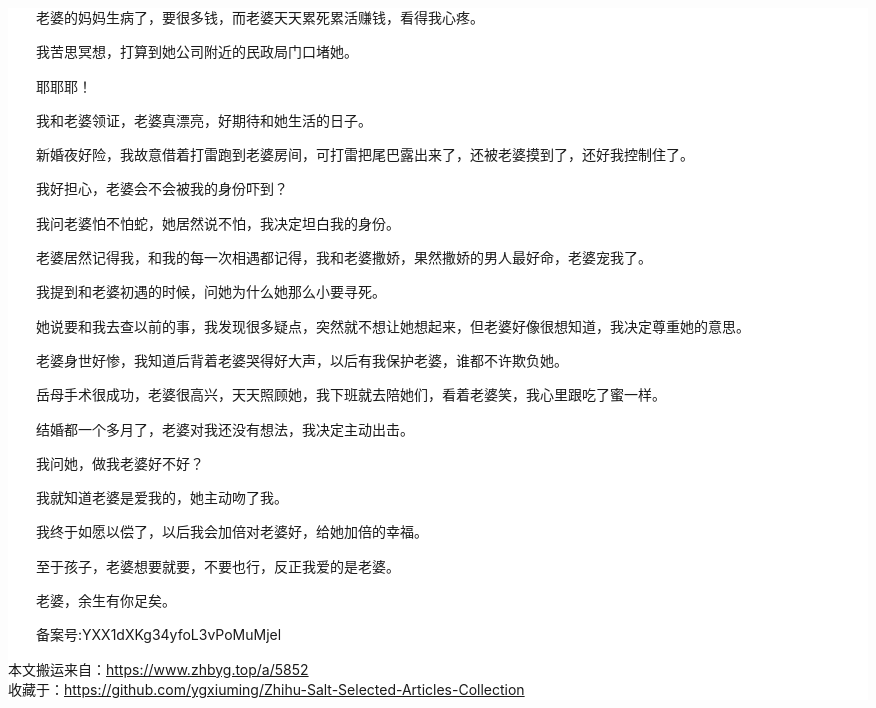 &emsp;&emsp;老婆的妈妈生病了，要很多钱，而老婆天天累死累活赚钱，看得我心疼。  
  
&emsp;&emsp;我苦思冥想，打算到她公司附近的民政局门口堵她。  
  
&emsp;&emsp;耶耶耶！  
  
&emsp;&emsp;我和老婆领证，老婆真漂亮，好期待和她生活的日子。  
  
&emsp;&emsp;新婚夜好险，我故意借着打雷跑到老婆房间，可打雷把尾巴露出来了，还被老婆摸到了，还好我控制住了。  
  
&emsp;&emsp;我好担心，老婆会不会被我的身份吓到？  
  
&emsp;&emsp;我问老婆怕不怕蛇，她居然说不怕，我决定坦白我的身份。  
  
&emsp;&emsp;老婆居然记得我，和我的每一次相遇都记得，我和老婆撒娇，果然撒娇的男人最好命，老婆宠我了。  
  
&emsp;&emsp;我提到和老婆初遇的时候，问她为什么她那么小要寻死。  
  
&emsp;&emsp;她说要和我去查以前的事，我发现很多疑点，突然就不想让她想起来，但老婆好像很想知道，我决定尊重她的意思。  
  
&emsp;&emsp;老婆身世好惨，我知道后背着老婆哭得好大声，以后有我保护老婆，谁都不许欺负她。  
  
&emsp;&emsp;岳母手术很成功，老婆很高兴，天天照顾她，我下班就去陪她们，看着老婆笑，我心里跟吃了蜜一样。  
  
&emsp;&emsp;结婚都一个多月了，老婆对我还没有想法，我决定主动出击。  
  
&emsp;&emsp;我问她，做我老婆好不好？  
  
&emsp;&emsp;我就知道老婆是爱我的，她主动吻了我。  
  
&emsp;&emsp;我终于如愿以偿了，以后我会加倍对老婆好，给她加倍的幸福。  
  
&emsp;&emsp;至于孩子，老婆想要就要，不要也行，反正我爱的是老婆。  
  
&emsp;&emsp;老婆，余生有你足矣。  
  
&emsp;&emsp;备案号:YXX1dXKg34yfoL3vPoMuMjel  
  
本文搬运来自：https://www.zhbyg.top/a/5852  
 收藏于：https://github.com/ygxiuming/Zhihu-Salt-Selected-Articles-Collection